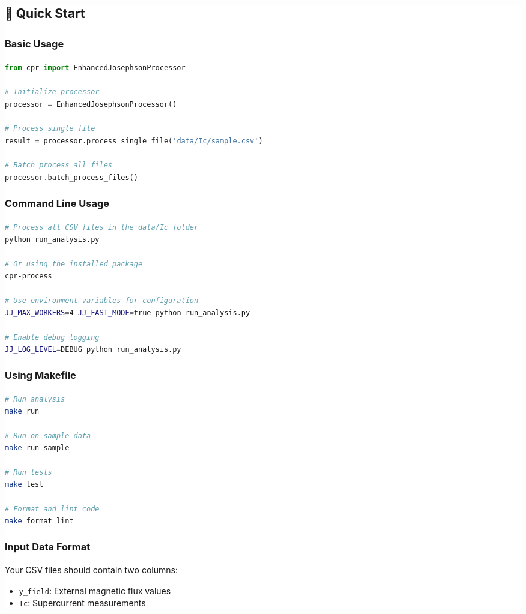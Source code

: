 ## 🎯 Quick Start

### Basic Usage
```python
from cpr import EnhancedJosephsonProcessor

# Initialize processor
processor = EnhancedJosephsonProcessor()

# Process single file
result = processor.process_single_file('data/Ic/sample.csv')

# Batch process all files
processor.batch_process_files()
```

### Command Line Usage
```bash
# Process all CSV files in the data/Ic folder
python run_analysis.py

# Or using the installed package
cpr-process

# Use environment variables for configuration
JJ_MAX_WORKERS=4 JJ_FAST_MODE=true python run_analysis.py

# Enable debug logging
JJ_LOG_LEVEL=DEBUG python run_analysis.py
```

### Using Makefile
```bash
# Run analysis
make run

# Run on sample data
make run-sample

# Run tests
make test

# Format and lint code
make format lint
```

### Input Data Format
Your CSV files should contain two columns:
- `y_field`: External magnetic flux values
- `Ic`: Supercurrent measurements
